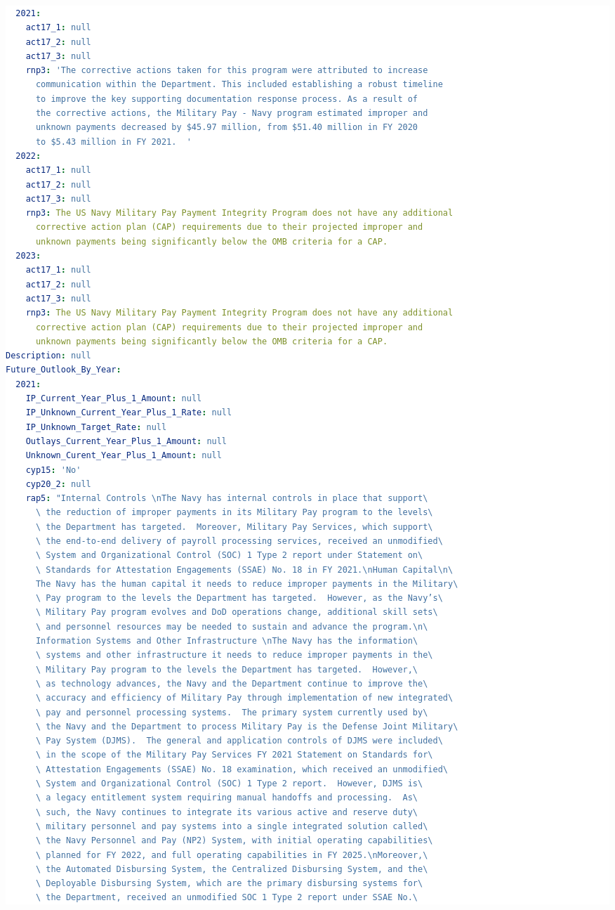 ```yaml
  2021:
    act17_1: null
    act17_2: null
    act17_3: null
    rnp3: 'The corrective actions taken for this program were attributed to increase
      communication within the Department. This included establishing a robust timeline
      to improve the key supporting documentation response process. As a result of
      the corrective actions, the Military Pay - Navy program estimated improper and
      unknown payments decreased by $45.97 million, from $51.40 million in FY 2020
      to $5.43 million in FY 2021.  '
  2022:
    act17_1: null
    act17_2: null
    act17_3: null
    rnp3: The US Navy Military Pay Payment Integrity Program does not have any additional
      corrective action plan (CAP) requirements due to their projected improper and
      unknown payments being significantly below the OMB criteria for a CAP.
  2023:
    act17_1: null
    act17_2: null
    act17_3: null
    rnp3: The US Navy Military Pay Payment Integrity Program does not have any additional
      corrective action plan (CAP) requirements due to their projected improper and
      unknown payments being significantly below the OMB criteria for a CAP.
Description: null
Future_Outlook_By_Year:
  2021:
    IP_Current_Year_Plus_1_Amount: null
    IP_Unknown_Current_Year_Plus_1_Rate: null
    IP_Unknown_Target_Rate: null
    Outlays_Current_Year_Plus_1_Amount: null
    Unknown_Curent_Year_Plus_1_Amount: null
    cyp15: 'No'
    cyp20_2: null
    rap5: "Internal Controls \nThe Navy has internal controls in place that support\
      \ the reduction of improper payments in its Military Pay program to the levels\
      \ the Department has targeted.  Moreover, Military Pay Services, which support\
      \ the end-to-end delivery of payroll processing services, received an unmodified\
      \ System and Organizational Control (SOC) 1 Type 2 report under Statement on\
      \ Standards for Attestation Engagements (SSAE) No. 18 in FY 2021.\nHuman Capital\n\
      The Navy has the human capital it needs to reduce improper payments in the Military\
      \ Pay program to the levels the Department has targeted.  However, as the Navy’s\
      \ Military Pay program evolves and DoD operations change, additional skill sets\
      \ and personnel resources may be needed to sustain and advance the program.\n\
      Information Systems and Other Infrastructure \nThe Navy has the information\
      \ systems and other infrastructure it needs to reduce improper payments in the\
      \ Military Pay program to the levels the Department has targeted.  However,\
      \ as technology advances, the Navy and the Department continue to improve the\
      \ accuracy and efficiency of Military Pay through implementation of new integrated\
      \ pay and personnel processing systems.  The primary system currently used by\
      \ the Navy and the Department to process Military Pay is the Defense Joint Military\
      \ Pay System (DJMS).  The general and application controls of DJMS were included\
      \ in the scope of the Military Pay Services FY 2021 Statement on Standards for\
      \ Attestation Engagements (SSAE) No. 18 examination, which received an unmodified\
      \ System and Organizational Control (SOC) 1 Type 2 report.  However, DJMS is\
      \ a legacy entitlement system requiring manual handoffs and processing.  As\
      \ such, the Navy continues to integrate its various active and reserve duty\
      \ military personnel and pay systems into a single integrated solution called\
      \ the Navy Personnel and Pay (NP2) System, with initial operating capabilities\
      \ planned for FY 2022, and full operating capabilities in FY 2025.\nMoreover,\
      \ the Automated Disbursing System, the Centralized Disbursing System, and the\
      \ Deployable Disbursing System, which are the primary disbursing systems for\
      \ the Department, received an unmodified SOC 1 Type 2 report under SSAE No.\
```